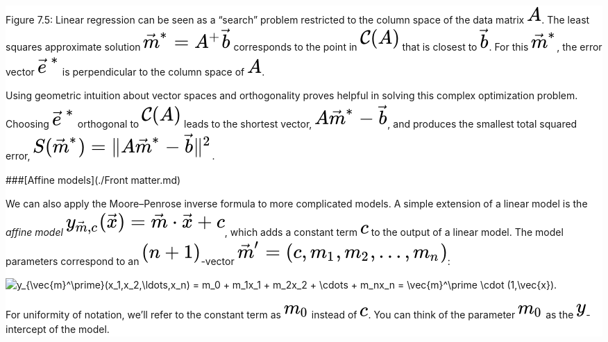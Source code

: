 Figure 7.5: Linear regression can be seen as a “search” problem restricted to the column space of the data matrix ![A](./images/01826656709ba3d8fa0e488ce874b9fc14b5964d.png). The least squares approximate solution ![\vec{m}^* = A^+\vec{b}](./images/31f0e57efcec2bd02382a1ef4713e183620f0ad7.png) corresponds to the point in ![\mathcal{C}(A)](./images/0e83764e60daef6d8fc51e1a7ff512574364155e.png) that is closest to ![\vec{b}](./images/9de6fd92ad217df8b49690b95fe00acb5956bf59.png). For this ![\vec{m}^*](./images/934c44863c6e54f95141c41ed2e37d7537045dbb.png), the error vector ![\vec{e}^{\,*}](./images/0e423af03cd9f84fb659276ad31fb0fad51ec722.png) is perpendicular to the column space of ![A](./images/01826656709ba3d8fa0e488ce874b9fc14b5964d.png).

Using geometric intuition about vector spaces and orthogonality proves helpful in solving this complex optimization problem. Choosing ![\vec{e}^{\,*}](./images/43311e28ced9e305889d8761f4dea97be147eea3.png) orthogonal to ![\mathcal{C}(A)](./images/b739ee05523d03f9314ea6e1a6886171dee0ffa7.png) leads to the shortest vector, ![A\vec{m}^* - \vec{b}](./images/05f4ae9f0998ff6a280ca1fd973634d4ea9c23f3.png), and produces the smallest total squared error, ![S(\vec{m}^*)= \| A\vec{m}^* - \vec{b} \|^2](./images/4348a2844f36881b42d5be8e2881e3e3d49db3e3.png).

###[Affine models](./Front matter.md)

We can also apply the Moore–Penrose inverse formula to more complicated models. A simple extension of a linear model is the _affine model_ ![y_{\vec{m},c}(\vec{x})=  \vec{m} \cdot \vec{x} + c](./images/0b9c085d812812e9552bf20bbc4677f7b587ff50.png), which adds a constant term ![c](./images/178c2ec82ef3e356dcd1141f277934c3f139f5df.png) to the output of a linear model. The model parameters correspond to an ![(n+1)](./images/1a92a7f301b110623ddd5e73b5c32dda5b55476d.png)\-vector ![\vec{m}^\prime = (c,m_1,m_2,\ldots,m_n)](./images/d36ba58ee512ff9098bd4dae214b6f3f532e565d.png):

![y_{\vec{m}^\prime}(x_1,x_2,\ldots,x_n) 
=  m_0 + m_1x_1 + m_2x_2 + \cdots + m_nx_n  
=  \vec{m}^\prime \cdot (1,\vec{x}).](./images/0a9f131d41cc288766a504e27e2d79985ce3e73e.png)

For uniformity of notation, we’ll refer to the constant term as ![m_0](./images/1ca8d4bb8d2de1f7bc618b0a0d1d88b508bff3c2.png) instead of ![c](./images/178c2ec82ef3e356dcd1141f277934c3f139f5df.png). You can think of the parameter ![m_0](./images/1ca8d4bb8d2de1f7bc618b0a0d1d88b508bff3c2.png) as the ![y](./images/32b4f839fd5a7c4051bbc31f343b40bfdb30bc3b.png)\-intercept of the model.
